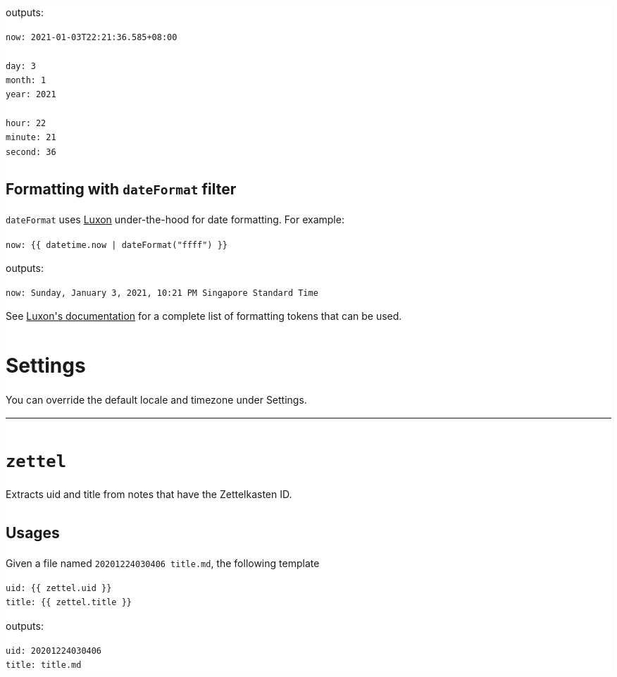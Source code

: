 outputs:

```
now: 2021-01-03T22:21:36.585+08:00

day: 3
month: 1
year: 2021

hour: 22
minute: 21
second: 36
```


## Formatting with `dateFormat` filter

`dateFormat` uses [Luxon](https://moment.github.io/luxon/index.html) under-the-hood for date formatting. For example:

```
now: {{ datetime.now | dateFormat("ffff") }}
```

outputs:

```
now: Sunday, January 3, 2021, 10:21 PM Singapore Standard Time
```

See [Luxon's documentation](https://moment.github.io/luxon/docs/manual/formatting.html#table-of-tokens) for a complete list of formatting tokens that can be used.

# Settings

You can override the default locale and timezone under Settings.

---

# `zettel`

Extracts uid and title from notes that have the Zettelkasten ID.

## Usages

Given a file named `20201224030406 title.md`, the following template

```
uid: {{ zettel.uid }}
title: {{ zettel.title }}
```

outputs:

```
uid: 20201224030406
title: title.md
```
